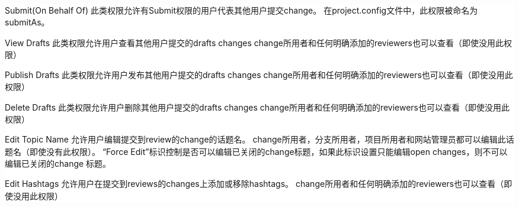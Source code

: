 Submit(On Behalf Of)
此类权限允许有Submit权限的用户代表其他用户提交change。
在project.config文件中，此权限被命名为submitAs。

View Drafts
此类权限允许用户查看其他用户提交的drafts changes
change所用者和任何明确添加的reviewers也可以查看（即使没用此权限）

Publish Drafts
此类权限允许用户发布其他用户提交的drafts changes
change所用者和任何明确添加的reviewers也可以查看（即使没用此权限）

Delete Drafts
此类权限允许用户删除其他用户提交的drafts changes
change所用者和任何明确添加的reviewers也可以查看（即使没用此权限）

Edit Topic Name
允许用户编辑提交到review的change的话题名。
change所用者，分支所用者，项目所用者和网站管理员都可以编辑此话题名（即使没有此权限）。
“Force Edit”标识控制是否可以编辑已关闭的change标题，如果此标识设置只能编辑open changes，则不可以编辑已关闭的change 标题。

Edit Hashtags
允许用户在提交到reviews的changes上添加或移除hashtags。
change所用者和任何明确添加的reviewers也可以查看（即使没用此权限）
